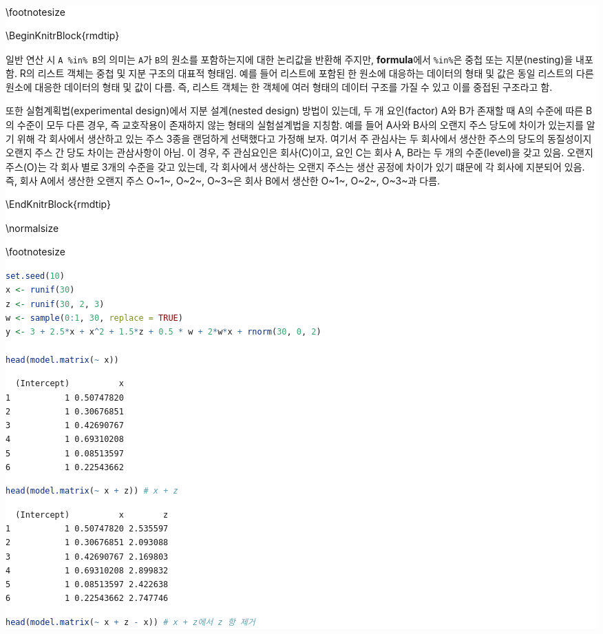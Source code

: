 
\footnotesize

\BeginKnitrBlock{rmdtip}<div class="rmdtip">일반 연산 시 `A %in% B`의 의미는 `A`가 `B`의 원소를 포함하는지에 대한 논리값을 반환해 주지만, **formula**에서 `%in%`은 중첩 또는 지분(nesting)을 내포함. 
R의 리스트 객체는 중첩 및 지분 구조의 대표적 형태임. 예를 들어 리스트에 포함된 한 원소에 대응하는 데이터의 형태 및 값은 동일 리스트의 다른 원소에 대응한 
데이터의 형태 및 값이 다름. 즉, 리스트 객체는 한 객체에 여러 형태의 데이터 구조를 가질 수 있고 이를 중접된 구조라고 함. 

또한 실험계획법(experimental design)에서 지분 설계(nested design) 방법이 있는데, 두 개 요인(factor) A와 B가 존재할 때 A의 수준에 따른 B의 수준이 모두 다른 경우, 
즉 교호작용이 존재하지 않는 형태의 실험설계법을 지칭함. 예를 들어 A사와 B사의 오랜지 주스 당도에 차이가 있는지를 알기 위해 각 회사에서 생산하고 있는 주스 3종을 
랜덤하게 선택했다고 가정해 보자. 여기서 주 관심사는 두 회사에서 생산한 주스의 당도의 동질성이지 오랜지 주스 간 당도 차이는 관삼사항이 아님. 이 경우, 
주 관심요인은 회사(C)이고, 요인 C는 회사 A, B라는 두 개의 수준(level)을 갖고 있음. 오랜지 주스(O)는 각 회사 별로 3개의 수준을 갖고 있는데, 
각 회사에서 생산하는 오랜지 주스는 생산 공정에 차이가 있기 떄문에 각 회사에 지분되어 있음. 즉, 회사 A에서 생산한 오랜지 주스 O~1~, O~2~, O~3~은 
회사 B에서 생산한 O~1~, O~2~, O~3~과 다름. 
</div>\EndKnitrBlock{rmdtip}

 \normalsize



\footnotesize


```r
set.seed(10)
x <- runif(30)
z <- runif(30, 2, 3)
w <- sample(0:1, 30, replace = TRUE)
y <- 3 + 2.5*x + x^2 + 1.5*z + 0.5 * w + 2*w*x + rnorm(30, 0, 2)

head(model.matrix(~ x))
```

```
  (Intercept)          x
1           1 0.50747820
2           1 0.30676851
3           1 0.42690767
4           1 0.69310208
5           1 0.08513597
6           1 0.22543662
```

```r
head(model.matrix(~ x + z)) # x + z
```

```
  (Intercept)          x        z
1           1 0.50747820 2.535597
2           1 0.30676851 2.093088
3           1 0.42690767 2.169803
4           1 0.69310208 2.899832
5           1 0.08513597 2.422638
6           1 0.22543662 2.747746
```

```r
head(model.matrix(~ x + z - x)) # x + z에서 z 항 제거
```
